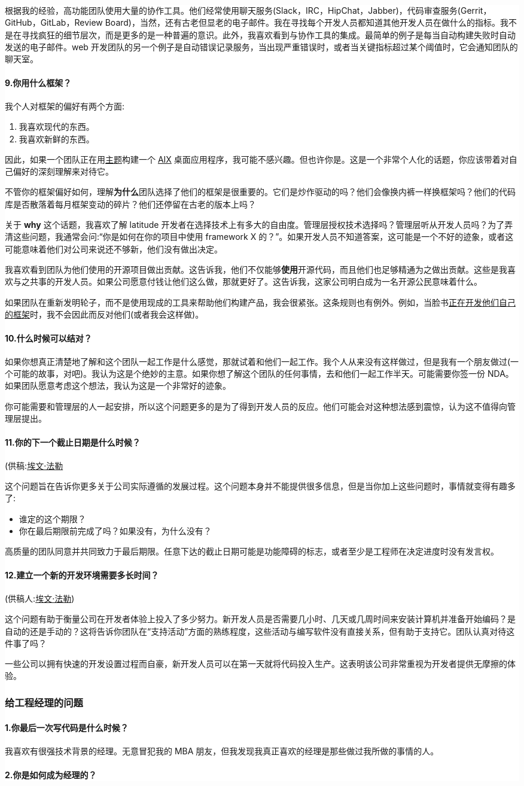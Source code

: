 根据我的经验，高功能团队使用大量的协作工具。他们经常使用聊天服务(Slack，IRC，HipChat，Jabber)，代码审查服务(Gerrit，GitHub，GitLab，Review Board)，当然，还有古老但显老的电子邮件。我在寻找每个开发人员都知道其他开发人员在做什么的指标。我不是在寻找疯狂的细节层次，而是更多的是一种普遍的意识。此外，我喜欢看到与协作工具的集成。最简单的例子是每当自动构建失败时自动发送的电子邮件。web 开发团队的另一个例子是自动错误记录服务，当出现严重错误时，或者当关键指标超过某个阈值时，它会通知团队的聊天室。

#### 9.你用什么框架？

我个人对框架的偏好有两个方面:

1.  我喜欢现代的东西。
2.  我喜欢新鲜的东西。

因此，如果一个团队正在用[主题](https://en.wikipedia.org/wiki/Widget_toolkit)构建一个 [AIX](https://en.wikipedia.org/wiki/IBM_AIX) 桌面应用程序，我可能不感兴趣。但也许你是。这是一个非常个人化的话题，你应该带着对自己偏好的深刻理解来对待它。

不管你的框架偏好如何，理解**为什么**团队选择了他们的框架是很重要的。它们是炒作驱动的吗？他们会像换内裤一样换框架吗？他们的代码库是否散落着每月框架变动的碎片？他们还停留在古老的版本上吗？

关于 **why** 这个话题，我喜欢了解 latitude 开发者在选择技术上有多大的自由度。管理层授权技术选择吗？管理层听从开发人员吗？为了弄清这些问题，我通常会问:“你是如何在你的项目中使用 framework X 的？”。如果开发人员不知道答案，这可能是一个不好的迹象，或者这可能意味着他们对公司来说还不够新，他们没有做出决定。

我喜欢看到团队为他们使用的开源项目做出贡献。这告诉我，他们不仅能够**使用**开源代码，而且他们也足够精通为之做出贡献。这些是我喜欢与之共事的开发人员。如果公司愿意付钱让他们这么做，那就更好了。这告诉我，这家公司明白成为一名开源公民意味着什么。

如果团队在重新发明轮子，而不是使用现成的工具来帮助他们构建产品，我会很紧张。这条规则也有例外。例如，当脸书[正在开发他们自己的框架](https://facebook.github.io/react/blog/2013/06/05/why-react.html)时，我不会因此而反对他们(或者我会这样做)。

#### 10.什么时候可以结对？

如果你想真正清楚地了解和这个团队一起工作是什么感觉，那就试着和他们一起工作。我个人从来没有这样做过，但是我有一个朋友做过(一个可能的故事，对吧)。我认为这是个绝妙的主意。如果你想了解这个团队的任何事情，去和他们一起工作半天。可能需要你签一份 NDA。如果团队愿意考虑这个想法，我认为这是一个非常好的迹象。

你可能需要和管理层的人一起安排，所以这个问题更多的是为了得到开发人员的反应。他们可能会对这种想法感到震惊，认为这不值得向管理层提出。

#### 11.你的下一个截止日期是什么时候？

(供稿:[埃文·法勒](https://twitter.com/evanfarrer)

这个问题旨在告诉你更多关于公司实际遵循的发展过程。这个问题本身并不能提供很多信息，但是当你加上这些问题时，事情就变得有趣多了:

*   谁定的这个期限？
*   你在最后期限前完成了吗？如果没有，为什么没有？

高质量的团队同意并共同致力于最后期限。任意下达的截止日期可能是功能障碍的标志，或者至少是工程师在决定进度时没有发言权。

#### 12.建立一个新的开发环境需要多长时间？

(供稿人:[埃文·法勒](https://twitter.com/evanfarrer))

这个问题有助于衡量公司在开发者体验上投入了多少努力。新开发人员是否需要几小时、几天或几周时间来安装计算机并准备开始编码？是自动的还是手动的？这将告诉你团队在“支持活动”方面的熟练程度，这些活动与编写软件没有直接关系，但有助于支持它。团队认真对待这件事了吗？

一些公司以拥有快速的开发设置过程而自豪，新开发人员可以在第一天就将代码投入生产。这表明该公司非常重视为开发者提供无摩擦的体验。

### 给工程经理的问题

#### 1.你最后一次写代码是什么时候？

我喜欢有很强技术背景的经理。无意冒犯我的 MBA 朋友，但我发现我真正喜欢的经理是那些做过我所做的事情的人。

#### 2.你是如何成为经理的？
